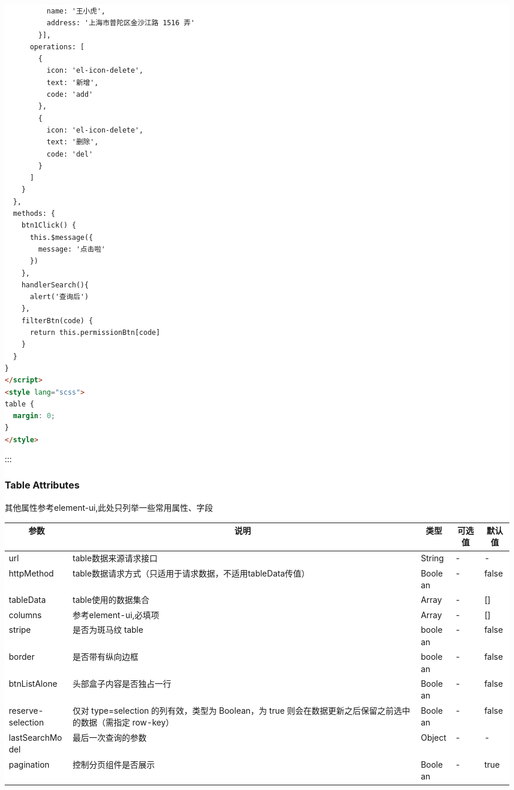 ```html
          name: '王小虎',
          address: '上海市普陀区金沙江路 1516 弄'
        }],
      operations: [
        {
          icon: 'el-icon-delete',
          text: '新增',
          code: 'add'
        },
        {
          icon: 'el-icon-delete',
          text: '删除',
          code: 'del'
        }
      ]
    }
  },
  methods: {
    btn1Click() {
      this.$message({
        message: '点击啦'
      })
    },
    handlerSearch(){
      alert('查询后')
    },
    filterBtn(code) {
      return this.permissionBtn[code]
    }
  }
}
</script>
<style lang="scss">
table {
  margin: 0;
}
</style>
```
:::


### Table Attributes
其他属性参考element-ui,此处只列举一些常用属性、字段

| 参数 | 说明 | 类型 | 可选值 | 默认值 |
|---------- |-------------- |---------- |--------------------------------  |-------- |
| url | table数据来源请求接口 | String | - | - |
| httpMethod | table数据请求方式（只适用于请求数据，不适用tableData传值） | Boolean | - | false |
| tableData | table使用的数据集合 | Array | - | [] |
| columns | 参考element-ui,必填项 | Array | - | [] |
| stripe | 是否为斑马纹 table	 | boolean | - | false |
| border | 是否带有纵向边框 | boolean | - | false |
| btnListAlone | 头部盒子内容是否独占一行 | Boolean | - | false |
| reserve-selection	 | 仅对 type=selection 的列有效，类型为 Boolean，为 true 则会在数据更新之后保留之前选中的数据（需指定 row-key）	 | Boolean | - | false |
| lastSearchModel | 最后一次查询的参数 | Object | - | - |
| pagination | 控制分页组件是否展示 | Boolean | - | true |